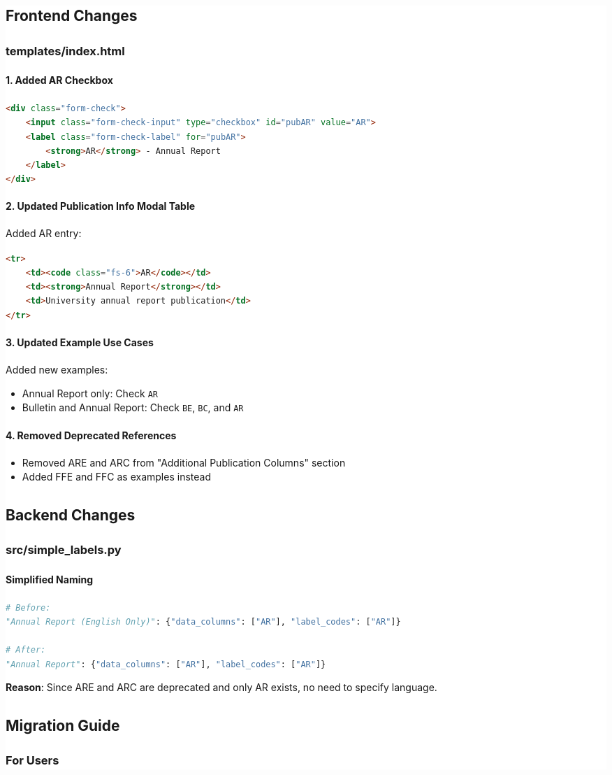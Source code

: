 ## Frontend Changes

### templates/index.html

#### 1. Added AR Checkbox
```html
<div class="form-check">
    <input class="form-check-input" type="checkbox" id="pubAR" value="AR">
    <label class="form-check-label" for="pubAR">
        <strong>AR</strong> - Annual Report
    </label>
</div>
```

#### 2. Updated Publication Info Modal Table
Added AR entry:
```html
<tr>
    <td><code class="fs-6">AR</code></td>
    <td><strong>Annual Report</strong></td>
    <td>University annual report publication</td>
</tr>
```

#### 3. Updated Example Use Cases
Added new examples:
- Annual Report only: Check `AR`
- Bulletin and Annual Report: Check `BE`, `BC`, and `AR`

#### 4. Removed Deprecated References
- Removed ARE and ARC from "Additional Publication Columns" section
- Added FFE and FFC as examples instead

## Backend Changes

### src/simple_labels.py

#### Simplified Naming
```python
# Before:
"Annual Report (English Only)": {"data_columns": ["AR"], "label_codes": ["AR"]}

# After:
"Annual Report": {"data_columns": ["AR"], "label_codes": ["AR"]}
```

**Reason**: Since ARE and ARC are deprecated and only AR exists, no need to specify language.

## Migration Guide

### For Users
